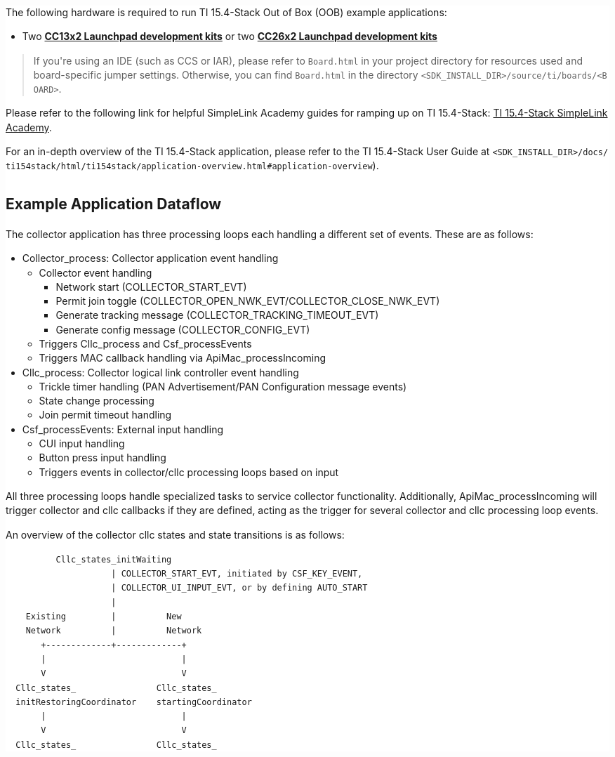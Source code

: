 The following hardware is required to run TI 15.4-Stack Out of Box (OOB) example applications:

* Two [**CC13x2 Launchpad development kits**](http://www.ti.com/tool/launchxl-cc1352r1) or two [**CC26x2 Launchpad development kits**](http://www.ti.com/tool/launchxl-cc26x2r1)

> If you're using an IDE (such as CCS or IAR), please refer to `Board.html` in
your project directory for resources used and board-specific jumper settings.
Otherwise, you can find `Board.html` in the directory
`<SDK_INSTALL_DIR>/source/ti/boards/<BOARD>`.

Please refer to the following link for helpful SimpleLink Academy guides for ramping up
on TI 15.4-Stack: [TI 15.4-Stack SimpleLink Academy](https://dev.ti.com/tirex/explore/node?node=ABRXrYdFS1e-0P3PY6NmNg__pTTHBmu__LATEST).

For an in-depth overview of the TI 15.4-Stack application, please refer to the TI 15.4-Stack User Guide at
`<SDK_INSTALL_DIR>/docs/ti154stack/html/ti154stack/application-overview.html#application-overview`).

## <a name="ExampleApplicationDataflow"></a>Example Application Dataflow

The collector application has three processing loops each handling a different set of
events. These are as follows:

* Collector_process: Collector application event handling
	* Collector event handling
		* Network start (COLLECTOR_START_EVT)
		* Permit join toggle (COLLECTOR_OPEN_NWK_EVT/COLLECTOR_CLOSE_NWK_EVT)
		* Generate tracking message (COLLECTOR_TRACKING_TIMEOUT_EVT)
		* Generate config message (COLLECTOR_CONFIG_EVT)
	* Triggers Cllc_process and Csf_processEvents
	* Triggers MAC callback handling via ApiMac_processIncoming
* Cllc_process: Collector logical link controller event handling
	* Trickle timer handling (PAN Advertisement/PAN Configuration message events)
	* State change processing
	* Join permit timeout handling
* Csf_processEvents: External input handling
	* CUI input handling
	* Button press input handling
	* Triggers events in collector/cllc processing loops based on input

All three processing loops handle specialized tasks to service collector functionality.
Additionally, ApiMac_processIncoming will trigger collector and cllc callbacks if
they are defined, acting as the trigger for several collector and cllc processing loop
events.

An overview of the collector cllc states and state transitions is as follows:

	          Cllc_states_initWaiting
	                     | COLLECTOR_START_EVT, initiated by CSF_KEY_EVENT,
	                     | COLLECTOR_UI_INPUT_EVT, or by defining AUTO_START
	                     |
	    Existing         |          New
	    Network          |          Network
		   +-------------+-------------+
		   |                           |
		   V                           V
	  Cllc_states_                Cllc_states_
	  initRestoringCoordinator    startingCoordinator
		   |                           |
		   V                           V
	  Cllc_states_                Cllc_states_